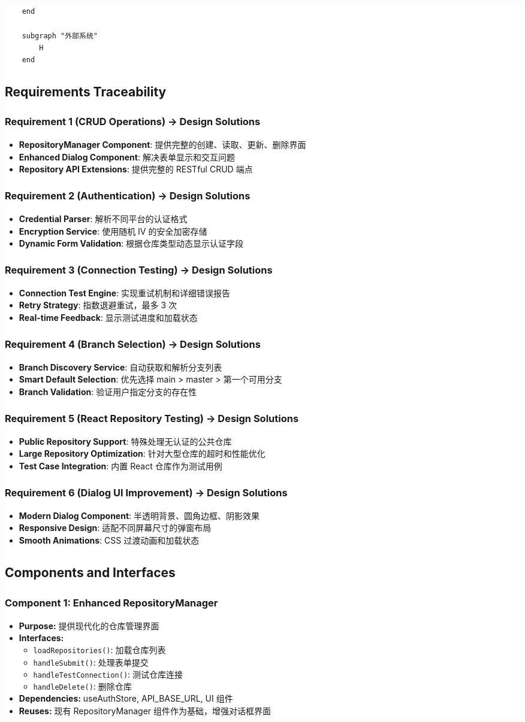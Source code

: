 ```
    end
    
    subgraph "外部系统"
        H
    end
```

## Requirements Traceability

### Requirement 1 (CRUD Operations) → Design Solutions
- **RepositoryManager Component**: 提供完整的创建、读取、更新、删除界面
- **Enhanced Dialog Component**: 解决表单显示和交互问题
- **Repository API Extensions**: 提供完整的 RESTful CRUD 端点

### Requirement 2 (Authentication) → Design Solutions
- **Credential Parser**: 解析不同平台的认证格式
- **Encryption Service**: 使用随机 IV 的安全加密存储
- **Dynamic Form Validation**: 根据仓库类型动态显示认证字段

### Requirement 3 (Connection Testing) → Design Solutions
- **Connection Test Engine**: 实现重试机制和详细错误报告
- **Retry Strategy**: 指数退避重试，最多 3 次
- **Real-time Feedback**: 显示测试进度和加载状态

### Requirement 4 (Branch Selection) → Design Solutions
- **Branch Discovery Service**: 自动获取和解析分支列表
- **Smart Default Selection**: 优先选择 main > master > 第一个可用分支
- **Branch Validation**: 验证用户指定分支的存在性

### Requirement 5 (React Repository Testing) → Design Solutions
- **Public Repository Support**: 特殊处理无认证的公共仓库
- **Large Repository Optimization**: 针对大型仓库的超时和性能优化
- **Test Case Integration**: 内置 React 仓库作为测试用例

### Requirement 6 (Dialog UI Improvement) → Design Solutions
- **Modern Dialog Component**: 半透明背景、圆角边框、阴影效果
- **Responsive Design**: 适配不同屏幕尺寸的弹窗布局
- **Smooth Animations**: CSS 过渡动画和加载状态

## Components and Interfaces

### Component 1: Enhanced RepositoryManager
- **Purpose:** 提供现代化的仓库管理界面
- **Interfaces:** 
  - `loadRepositories()`: 加载仓库列表
  - `handleSubmit()`: 处理表单提交
  - `handleTestConnection()`: 测试仓库连接
  - `handleDelete()`: 删除仓库
- **Dependencies:** useAuthStore, API_BASE_URL, UI 组件
- **Reuses:** 现有 RepositoryManager 组件作为基础，增强对话框界面
